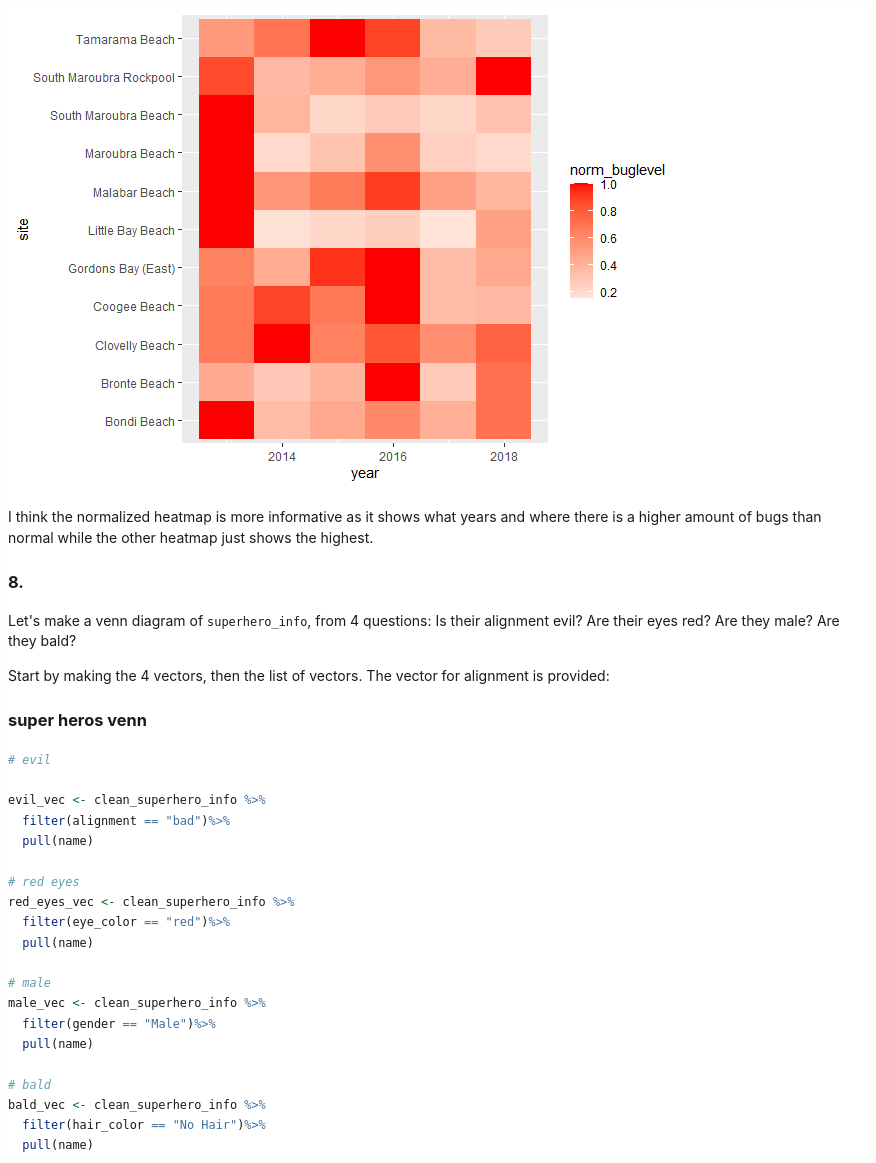 ![](lab14_hw_files/figure-html/unnamed-chunk-12-1.png)

I think the normalized heatmap is more informative as it shows what years and where there is a higher amount of bugs than normal while the other heatmap just shows the highest.

### 8.
Let's make a venn diagram of `superhero_info`, from 4 questions:
Is their alignment evil? 
Are their eyes red?
Are they male?
Are they bald?

Start by making the 4 vectors, then the list of vectors. The vector for alignment is provided:
### super heros venn

```r
# evil

evil_vec <- clean_superhero_info %>%
  filter(alignment == "bad")%>%
  pull(name)

# red eyes
red_eyes_vec <- clean_superhero_info %>%
  filter(eye_color == "red")%>%
  pull(name)

# male
male_vec <- clean_superhero_info %>%
  filter(gender == "Male")%>%
  pull(name)

# bald
bald_vec <- clean_superhero_info %>%
  filter(hair_color == "No Hair")%>%
  pull(name)
```
